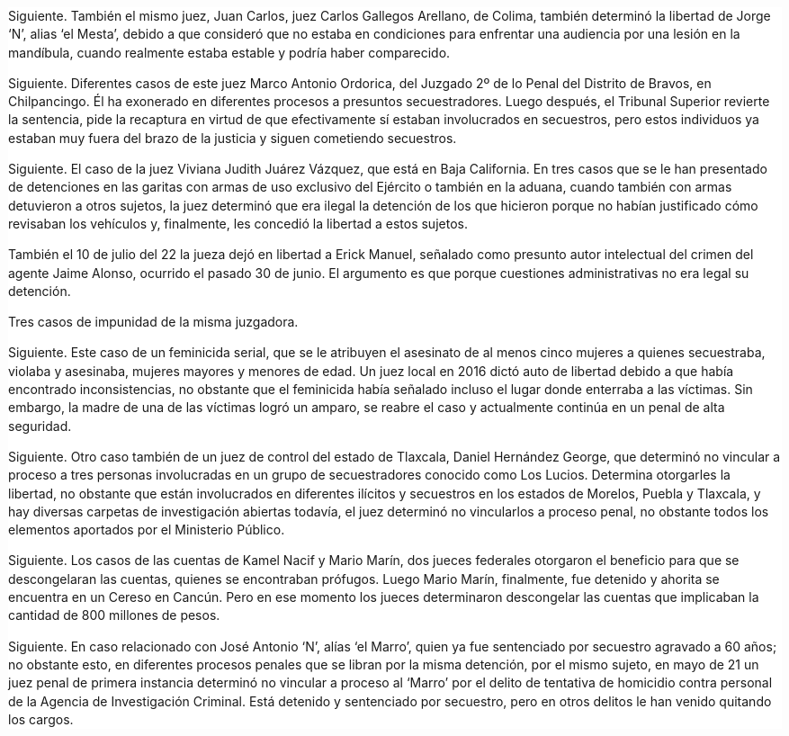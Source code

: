 Siguiente. También el mismo juez, Juan Carlos, juez Carlos Gallegos Arellano,
de Colima, también determinó la libertad de Jorge ‘N’, alias ‘el Mesta’,
debido a que consideró que no estaba en condiciones para enfrentar una
audiencia por una lesión en la mandíbula, cuando realmente estaba estable y
podría haber comparecido.

Siguiente. Diferentes casos de este juez Marco Antonio Ordorica, del Juzgado
2º de lo Penal del Distrito de Bravos, en Chilpancingo. Él ha exonerado en
diferentes procesos a presuntos secuestradores. Luego después, el Tribunal
Superior revierte la sentencia, pide la recaptura en virtud de que
efectivamente sí estaban involucrados en secuestros, pero estos individuos ya
estaban muy fuera del brazo de la justicia y siguen cometiendo secuestros.

Siguiente. El caso de la juez Viviana Judith Juárez Vázquez, que está en Baja
California. En tres casos que se le han presentado de detenciones en las
garitas con armas de uso exclusivo del Ejército o también en la aduana, cuando
también con armas detuvieron a otros sujetos, la juez determinó que era ilegal
la detención de los que hicieron porque no habían justificado cómo revisaban
los vehículos y, finalmente, les concedió la libertad a estos sujetos.

También el 10 de julio del 22 la jueza dejó en libertad a Erick Manuel,
señalado como presunto autor intelectual del crimen del agente Jaime Alonso,
ocurrido el pasado 30 de junio. El argumento es que porque cuestiones
administrativas no era legal su detención.

Tres casos de impunidad de la misma juzgadora.

Siguiente. Este caso de un feminicida serial, que se le atribuyen el asesinato
de al menos cinco mujeres a quienes secuestraba, violaba y asesinaba, mujeres
mayores y menores de edad. Un juez local en 2016 dictó auto de libertad debido
a que había encontrado inconsistencias, no obstante que el feminicida había
señalado incluso el lugar donde enterraba a las víctimas. Sin embargo, la
madre de una de las víctimas logró un amparo, se reabre el caso y actualmente
continúa en un penal de alta seguridad.

Siguiente. Otro caso también de un juez de control del estado de Tlaxcala,
Daniel Hernández George, que determinó no vincular a proceso a tres personas
involucradas en un grupo de secuestradores conocido como Los Lucios. Determina
otorgarles la libertad, no obstante que están involucrados en diferentes
ilícitos y secuestros en los estados de Morelos, Puebla y Tlaxcala, y hay
diversas carpetas de investigación abiertas todavía, el juez determinó no
vincularlos a proceso penal, no obstante todos los elementos aportados por el
Ministerio Público.

Siguiente. Los casos de las cuentas de Kamel Nacif y Mario Marín, dos jueces
federales otorgaron el beneficio para que se descongelaran las cuentas,
quienes se encontraban prófugos. Luego Mario Marín, finalmente, fue detenido y
ahorita se encuentra en un Cereso en Cancún. Pero en ese momento los jueces
determinaron descongelar las cuentas que implicaban la cantidad de 800
millones de pesos.

Siguiente. En caso relacionado con José Antonio ‘N’, alías ‘el Marro’, quien
ya fue sentenciado por secuestro agravado a 60 años; no obstante esto, en
diferentes procesos penales que se libran por la misma detención, por el mismo
sujeto, en mayo de 21 un juez penal de primera instancia determinó no vincular
a proceso al ‘Marro’ por el delito de tentativa de homicidio contra personal
de la Agencia de Investigación Criminal. Está detenido y sentenciado por
secuestro, pero en otros delitos le han venido quitando los cargos.
